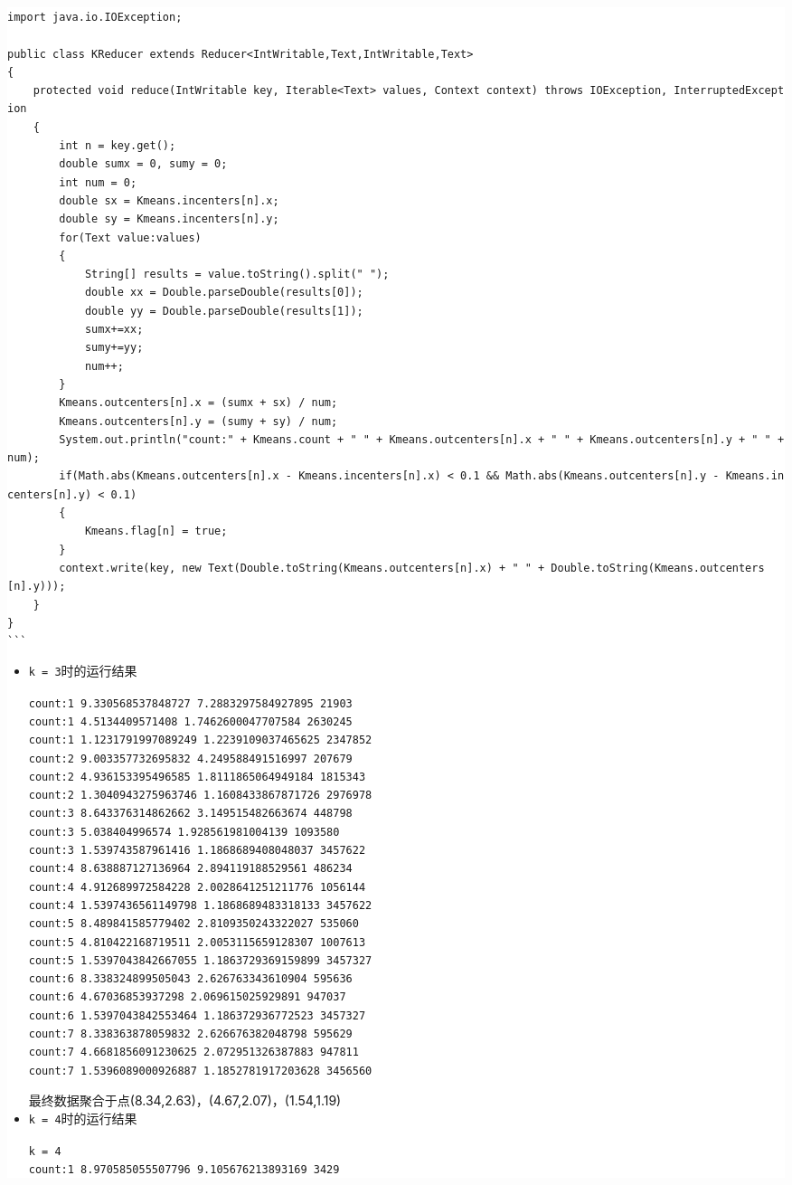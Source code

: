     import java.io.IOException;

    public class KReducer extends Reducer<IntWritable,Text,IntWritable,Text>
    {
        protected void reduce(IntWritable key, Iterable<Text> values, Context context) throws IOException, InterruptedException
        {
            int n = key.get();
            double sumx = 0, sumy = 0;
            int num = 0;
            double sx = Kmeans.incenters[n].x;
            double sy = Kmeans.incenters[n].y;
            for(Text value:values)
            {
                String[] results = value.toString().split(" ");
                double xx = Double.parseDouble(results[0]);
                double yy = Double.parseDouble(results[1]);
                sumx+=xx;
                sumy+=yy;
                num++;
            }
            Kmeans.outcenters[n].x = (sumx + sx) / num;
            Kmeans.outcenters[n].y = (sumy + sy) / num;
            System.out.println("count:" + Kmeans.count + " " + Kmeans.outcenters[n].x + " " + Kmeans.outcenters[n].y + " " + num);
            if(Math.abs(Kmeans.outcenters[n].x - Kmeans.incenters[n].x) < 0.1 && Math.abs(Kmeans.outcenters[n].y - Kmeans.incenters[n].y) < 0.1)
            {
                Kmeans.flag[n] = true;
            }
            context.write(key, new Text(Double.toString(Kmeans.outcenters[n].x) + " " + Double.toString(Kmeans.outcenters[n].y)));
        }
    }
    ```
- `k = 3`时的运行结果
    ```
    count:1 9.330568537848727 7.2883297584927895 21903
    count:1 4.5134409571408 1.7462600047707584 2630245
    count:1 1.1231791997089249 1.2239109037465625 2347852
    count:2 9.003357732695832 4.249588491516997 207679
    count:2 4.936153395496585 1.8111865064949184 1815343
    count:2 1.3040943275963746 1.1608433867871726 2976978
    count:3 8.643376314862662 3.149515482663674 448798
    count:3 5.038404996574 1.928561981004139 1093580
    count:3 1.539743587961416 1.1868689408048037 3457622
    count:4 8.638887127136964 2.894119188529561 486234
    count:4 4.912689972584228 2.0028641251211776 1056144
    count:4 1.5397436561149798 1.1868689483318133 3457622
    count:5 8.489841585779402 2.8109350243322027 535060
    count:5 4.810422168719511 2.0053115659128307 1007613
    count:5 1.5397043842667055 1.1863729369159899 3457327
    count:6 8.338324899505043 2.626763343610904 595636
    count:6 4.67036853937298 2.069615025929891 947037
    count:6 1.5397043842553464 1.186372936772523 3457327
    count:7 8.338363878059832 2.626676382048798 595629
    count:7 4.6681856091230625 2.072951326387883 947811
    count:7 1.5396089000926887 1.1852781917203628 3456560
    ```
    最终数据聚合于点(8.34,2.63)，(4.67,2.07)，(1.54,1.19)
- `k = 4`时的运行结果
    ```
    k = 4
    count:1 8.970585055507796 9.105676213893169 3429